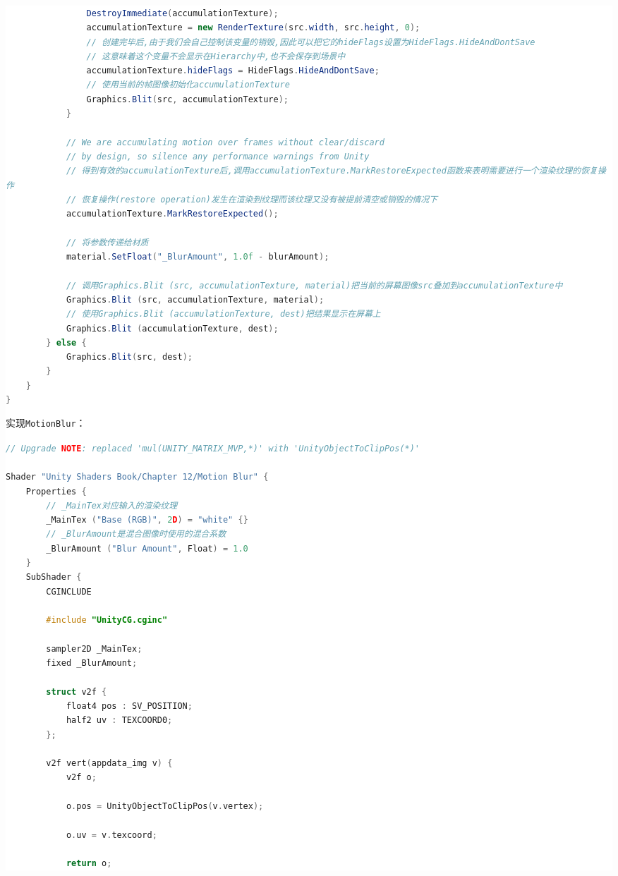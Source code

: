 ```c#
				DestroyImmediate(accumulationTexture);
				accumulationTexture = new RenderTexture(src.width, src.height, 0);
				// 创建完毕后,由于我们会自己控制该变量的销毁,因此可以把它的hideFlags设置为HideFlags.HideAndDontSave
				// 这意味着这个变量不会显示在Hierarchy中,也不会保存到场景中
				accumulationTexture.hideFlags = HideFlags.HideAndDontSave;
				// 使用当前的帧图像初始化accumulationTexture
				Graphics.Blit(src, accumulationTexture);
			}

			// We are accumulating motion over frames without clear/discard
			// by design, so silence any performance warnings from Unity
			// 得到有效的accumulationTexture后,调用accumulationTexture.MarkRestoreExpected函数来表明需要进行一个渲染纹理的恢复操作
			// 恢复操作(restore operation)发生在渲染到纹理而该纹理又没有被提前清空或销毁的情况下
			accumulationTexture.MarkRestoreExpected();

			// 将参数传递给材质
			material.SetFloat("_BlurAmount", 1.0f - blurAmount);
			
			// 调用Graphics.Blit (src, accumulationTexture, material)把当前的屏幕图像src叠加到accumulationTexture中
			Graphics.Blit (src, accumulationTexture, material);
			// 使用Graphics.Blit (accumulationTexture, dest)把结果显示在屏幕上
			Graphics.Blit (accumulationTexture, dest);
		} else {
			Graphics.Blit(src, dest);
		}
	}
}
```

实现`MotionBlur`：

```c++
// Upgrade NOTE: replaced 'mul(UNITY_MATRIX_MVP,*)' with 'UnityObjectToClipPos(*)'

Shader "Unity Shaders Book/Chapter 12/Motion Blur" {
	Properties {
		// _MainTex对应输入的渲染纹理
		_MainTex ("Base (RGB)", 2D) = "white" {}
		// _BlurAmount是混合图像时使用的混合系数
		_BlurAmount ("Blur Amount", Float) = 1.0
	}
	SubShader {
		CGINCLUDE
		
		#include "UnityCG.cginc"
		
		sampler2D _MainTex;
		fixed _BlurAmount;
		
		struct v2f {
			float4 pos : SV_POSITION;
			half2 uv : TEXCOORD0;
		};
		
		v2f vert(appdata_img v) {
			v2f o;
			
			o.pos = UnityObjectToClipPos(v.vertex);
			
			o.uv = v.texcoord;
					 
			return o;
```